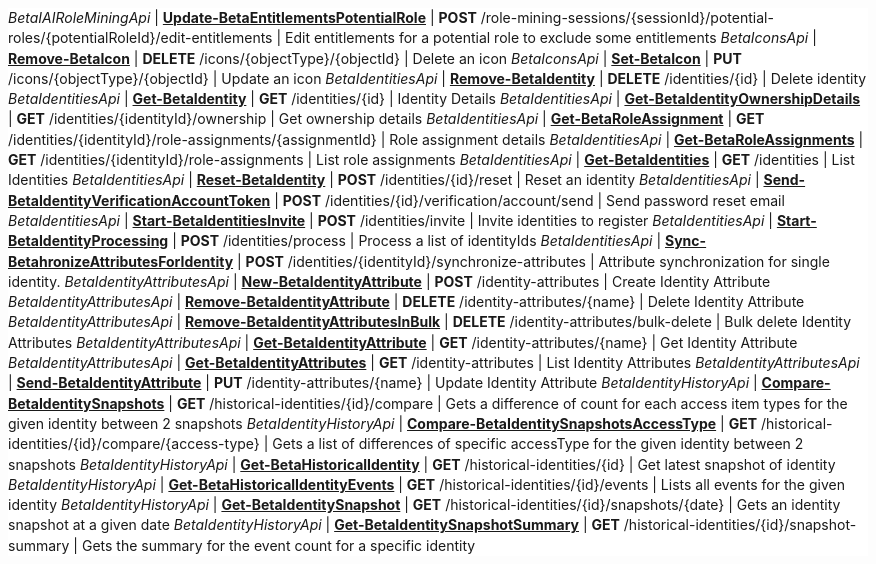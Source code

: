 *BetaIAIRoleMiningApi* | [**Update-BetaEntitlementsPotentialRole**](docs/BetaIAIRoleMiningApi.md#Update-BetaEntitlementsPotentialRole) | **POST** /role-mining-sessions/{sessionId}/potential-roles/{potentialRoleId}/edit-entitlements | Edit entitlements for a potential role to exclude some entitlements
*BetaIconsApi* | [**Remove-BetaIcon**](docs/BetaIconsApi.md#Remove-BetaIcon) | **DELETE** /icons/{objectType}/{objectId} | Delete an icon
*BetaIconsApi* | [**Set-BetaIcon**](docs/BetaIconsApi.md#Set-BetaIcon) | **PUT** /icons/{objectType}/{objectId} | Update an icon
*BetaIdentitiesApi* | [**Remove-BetaIdentity**](docs/BetaIdentitiesApi.md#Remove-BetaIdentity) | **DELETE** /identities/{id} | Delete identity
*BetaIdentitiesApi* | [**Get-BetaIdentity**](docs/BetaIdentitiesApi.md#Get-BetaIdentity) | **GET** /identities/{id} | Identity Details
*BetaIdentitiesApi* | [**Get-BetaIdentityOwnershipDetails**](docs/BetaIdentitiesApi.md#Get-BetaIdentityOwnershipDetails) | **GET** /identities/{identityId}/ownership | Get ownership details
*BetaIdentitiesApi* | [**Get-BetaRoleAssignment**](docs/BetaIdentitiesApi.md#Get-BetaRoleAssignment) | **GET** /identities/{identityId}/role-assignments/{assignmentId} | Role assignment details
*BetaIdentitiesApi* | [**Get-BetaRoleAssignments**](docs/BetaIdentitiesApi.md#Get-BetaRoleAssignments) | **GET** /identities/{identityId}/role-assignments | List role assignments
*BetaIdentitiesApi* | [**Get-BetaIdentities**](docs/BetaIdentitiesApi.md#Get-BetaIdentities) | **GET** /identities | List Identities
*BetaIdentitiesApi* | [**Reset-BetaIdentity**](docs/BetaIdentitiesApi.md#Reset-BetaIdentity) | **POST** /identities/{id}/reset | Reset an identity
*BetaIdentitiesApi* | [**Send-BetaIdentityVerificationAccountToken**](docs/BetaIdentitiesApi.md#Send-BetaIdentityVerificationAccountToken) | **POST** /identities/{id}/verification/account/send | Send password reset email
*BetaIdentitiesApi* | [**Start-BetaIdentitiesInvite**](docs/BetaIdentitiesApi.md#Start-BetaIdentitiesInvite) | **POST** /identities/invite | Invite identities to register
*BetaIdentitiesApi* | [**Start-BetaIdentityProcessing**](docs/BetaIdentitiesApi.md#Start-BetaIdentityProcessing) | **POST** /identities/process | Process a list of identityIds
*BetaIdentitiesApi* | [**Sync-BetahronizeAttributesForIdentity**](docs/BetaIdentitiesApi.md#Sync-BetahronizeAttributesForIdentity) | **POST** /identities/{identityId}/synchronize-attributes | Attribute synchronization for single identity.
*BetaIdentityAttributesApi* | [**New-BetaIdentityAttribute**](docs/BetaIdentityAttributesApi.md#New-BetaIdentityAttribute) | **POST** /identity-attributes | Create Identity Attribute
*BetaIdentityAttributesApi* | [**Remove-BetaIdentityAttribute**](docs/BetaIdentityAttributesApi.md#Remove-BetaIdentityAttribute) | **DELETE** /identity-attributes/{name} | Delete Identity Attribute
*BetaIdentityAttributesApi* | [**Remove-BetaIdentityAttributesInBulk**](docs/BetaIdentityAttributesApi.md#Remove-BetaIdentityAttributesInBulk) | **DELETE** /identity-attributes/bulk-delete | Bulk delete Identity Attributes
*BetaIdentityAttributesApi* | [**Get-BetaIdentityAttribute**](docs/BetaIdentityAttributesApi.md#Get-BetaIdentityAttribute) | **GET** /identity-attributes/{name} | Get Identity Attribute
*BetaIdentityAttributesApi* | [**Get-BetaIdentityAttributes**](docs/BetaIdentityAttributesApi.md#Get-BetaIdentityAttributes) | **GET** /identity-attributes | List Identity Attributes
*BetaIdentityAttributesApi* | [**Send-BetaIdentityAttribute**](docs/BetaIdentityAttributesApi.md#Send-BetaIdentityAttribute) | **PUT** /identity-attributes/{name} | Update Identity Attribute
*BetaIdentityHistoryApi* | [**Compare-BetaIdentitySnapshots**](docs/BetaIdentityHistoryApi.md#Compare-BetaIdentitySnapshots) | **GET** /historical-identities/{id}/compare | Gets a difference of count for each access item types for the given identity between 2 snapshots
*BetaIdentityHistoryApi* | [**Compare-BetaIdentitySnapshotsAccessType**](docs/BetaIdentityHistoryApi.md#Compare-BetaIdentitySnapshotsAccessType) | **GET** /historical-identities/{id}/compare/{access-type} | Gets a list of differences of specific accessType for the given identity between 2 snapshots
*BetaIdentityHistoryApi* | [**Get-BetaHistoricalIdentity**](docs/BetaIdentityHistoryApi.md#Get-BetaHistoricalIdentity) | **GET** /historical-identities/{id} | Get latest snapshot of identity
*BetaIdentityHistoryApi* | [**Get-BetaHistoricalIdentityEvents**](docs/BetaIdentityHistoryApi.md#Get-BetaHistoricalIdentityEvents) | **GET** /historical-identities/{id}/events | Lists all events for the given identity
*BetaIdentityHistoryApi* | [**Get-BetaIdentitySnapshot**](docs/BetaIdentityHistoryApi.md#Get-BetaIdentitySnapshot) | **GET** /historical-identities/{id}/snapshots/{date} | Gets an identity snapshot at a given date
*BetaIdentityHistoryApi* | [**Get-BetaIdentitySnapshotSummary**](docs/BetaIdentityHistoryApi.md#Get-BetaIdentitySnapshotSummary) | **GET** /historical-identities/{id}/snapshot-summary | Gets the summary for the event count for a specific identity